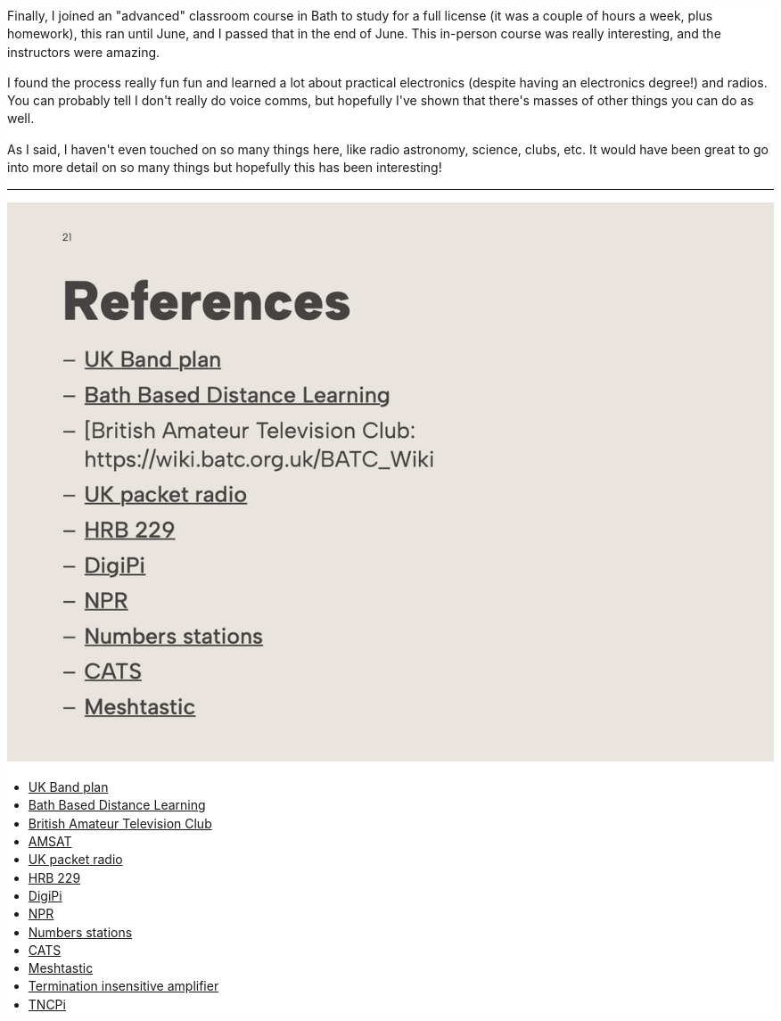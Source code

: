 Finally, I joined an "advanced" classroom course in Bath to study for a full
license (it was a couple of hours a week, plus homework), this ran until June,
and I passed that in the end of June. This in-person course was really
interesting, and the instructors were amazing.

I found the process really fun fun and learned a lot about practical electronics
(despite having an electronics degree!) and radios. You can probably tell I
don't really do voice comms, but hopefully I've shown that there's masses of
other things you can do as well. 

As I said, I haven't even touched on so many things here, like radio astronomy,
science, clubs, etc. It would have been great to go into more detail on so many
things but hopefully this has been interesting!

---

![](slide-21.png)

* [UK Band plan](https://rsgb.services/public/bandplans/docs/radcom_band_plans_march_25.pdf)
* [Bath Based Distance Learning](https://moodle.bbdl.org.uk/)
* [British Amateur Television Club](https://wiki.batc.org.uk/BATC_Wiki)
* [AMSAT](https://amsat-uk.org/)
* [UK packet radio](https://ukpacketradio.network/)
* [HRB 229](https://www.hamradioworkbench.com/podcast/hrwb-229-all-about-44-net-and-the-ardc)
* [DigiPi](https://craiger.org/digipi/)
* [NPR](https://hackaday.io/project/164092-npr-new-packet-radio)
* [Numbers stations](https://priyom.org/number-stations)
* [CATS](https://cats.radio)
* [Meshtastic](https://meshtastic.org/)
* [Termination insensitive amplifier](https://w7zoi.net/bidirectional_matched_amplifier.pdf)
* [TNCPi](https://www.tnc-x.com/TNCPi.htm)




